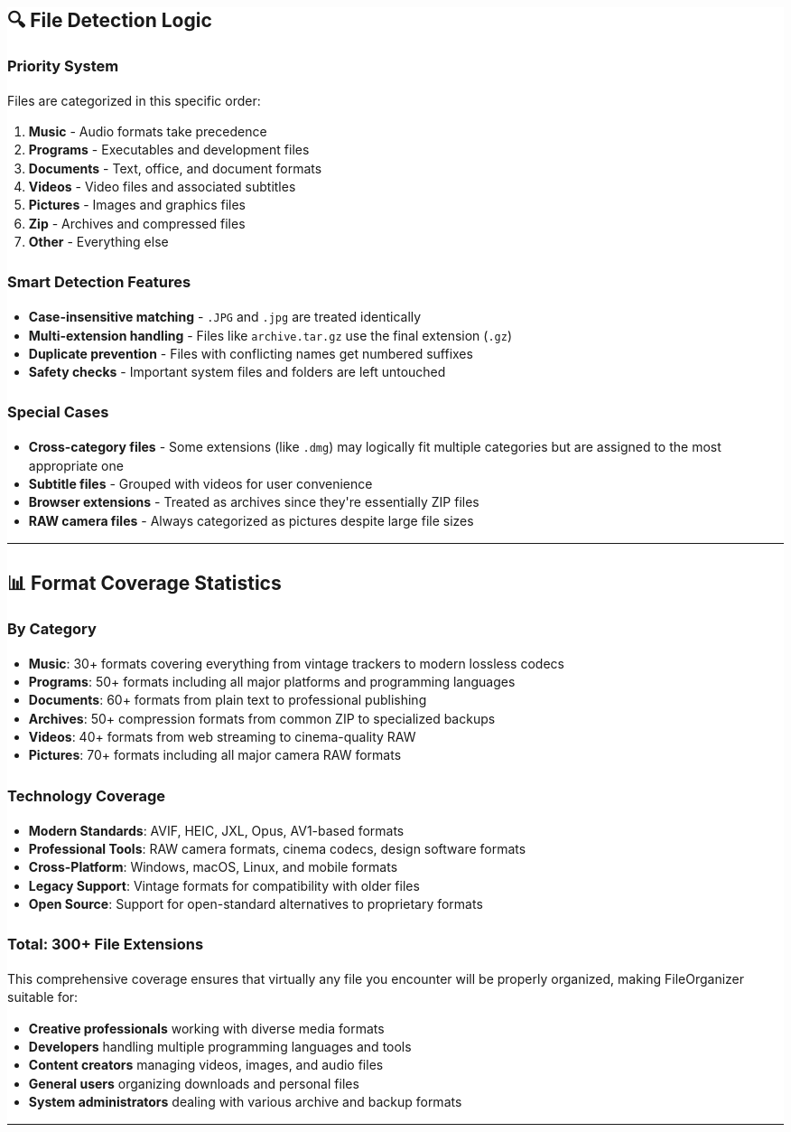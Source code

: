 ## 🔍 File Detection Logic

### Priority System
Files are categorized in this specific order:
1. **Music** - Audio formats take precedence
2. **Programs** - Executables and development files
3. **Documents** - Text, office, and document formats
4. **Videos** - Video files and associated subtitles
5. **Pictures** - Images and graphics files
6. **Zip** - Archives and compressed files
7. **Other** - Everything else

### Smart Detection Features
- **Case-insensitive matching** - `.JPG` and `.jpg` are treated identically
- **Multi-extension handling** - Files like `archive.tar.gz` use the final extension (`.gz`)
- **Duplicate prevention** - Files with conflicting names get numbered suffixes
- **Safety checks** - Important system files and folders are left untouched

### Special Cases
- **Cross-category files** - Some extensions (like `.dmg`) may logically fit multiple categories but are assigned to the most appropriate one
- **Subtitle files** - Grouped with videos for user convenience
- **Browser extensions** - Treated as archives since they're essentially ZIP files
- **RAW camera files** - Always categorized as pictures despite large file sizes

---

## 📊 Format Coverage Statistics

### By Category
- **Music**: 30+ formats covering everything from vintage trackers to modern lossless codecs
- **Programs**: 50+ formats including all major platforms and programming languages
- **Documents**: 60+ formats from plain text to professional publishing
- **Archives**: 50+ compression formats from common ZIP to specialized backups
- **Videos**: 40+ formats from web streaming to cinema-quality RAW
- **Pictures**: 70+ formats including all major camera RAW formats

### Technology Coverage
- **Modern Standards**: AVIF, HEIC, JXL, Opus, AV1-based formats
- **Professional Tools**: RAW camera formats, cinema codecs, design software formats
- **Cross-Platform**: Windows, macOS, Linux, and mobile formats
- **Legacy Support**: Vintage formats for compatibility with older files
- **Open Source**: Support for open-standard alternatives to proprietary formats

### Total: **300+ File Extensions**

This comprehensive coverage ensures that virtually any file you encounter will be properly organized, making FileOrganizer suitable for:
- **Creative professionals** working with diverse media formats
- **Developers** handling multiple programming languages and tools
- **Content creators** managing videos, images, and audio files
- **General users** organizing downloads and personal files
- **System administrators** dealing with various archive and backup formats

---